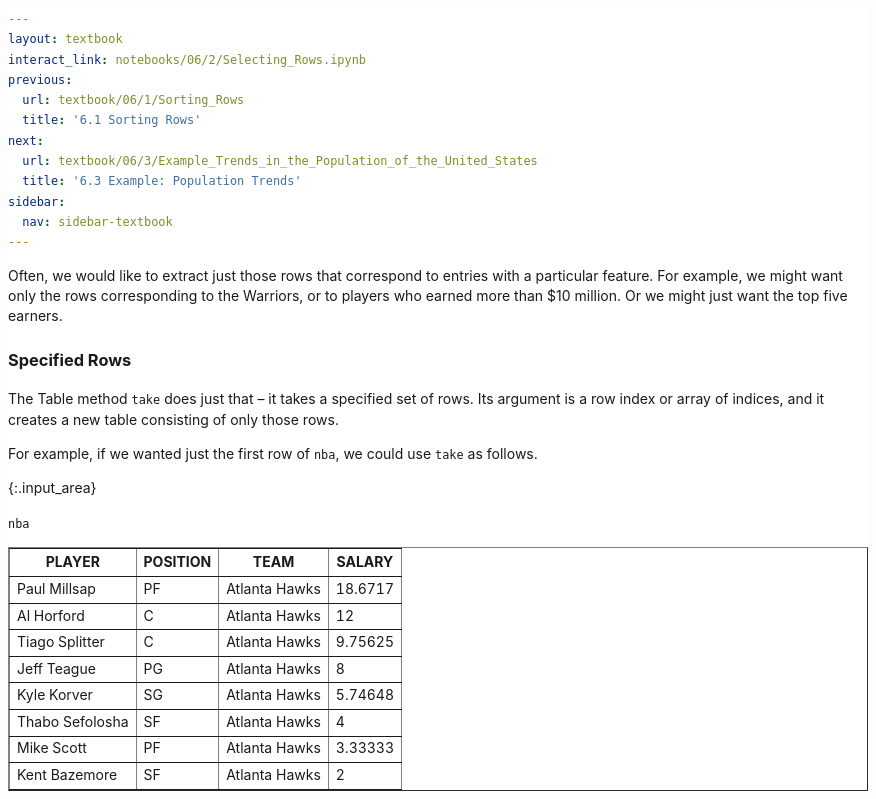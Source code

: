 ```yaml
---
layout: textbook
interact_link: notebooks/06/2/Selecting_Rows.ipynb
previous:
  url: textbook/06/1/Sorting_Rows
  title: '6.1 Sorting Rows'
next:
  url: textbook/06/3/Example_Trends_in_the_Population_of_the_United_States
  title: '6.3 Example: Population Trends'
sidebar:
  nav: sidebar-textbook
---
```


Often, we would like to extract just those rows that correspond to entries with a particular feature. For example, we might want only the rows corresponding to the Warriors, or to players who earned more than $\$10$ million. Or we might just want the top five earners.

### Specified Rows
The Table method `take` does just that – it takes a specified set of rows. Its argument is a row index or array of indices, and it creates a new table consisting of only those rows.

For example, if we wanted just the first row of `nba`, we could use `take` as follows.


{:.input_area}
```python
nba
```




<div markdown="0">
<table border="1" class="dataframe">
    <thead>
        <tr>
            <th>PLAYER</th> <th>POSITION</th> <th>TEAM</th> <th>SALARY</th>
        </tr>
    </thead>
    <tbody>
        <tr>
            <td>Paul Millsap    </td> <td>PF      </td> <td>Atlanta Hawks</td> <td>18.6717</td>
        </tr>
        <tr>
            <td>Al Horford      </td> <td>C       </td> <td>Atlanta Hawks</td> <td>12     </td>
        </tr>
        <tr>
            <td>Tiago Splitter  </td> <td>C       </td> <td>Atlanta Hawks</td> <td>9.75625</td>
        </tr>
        <tr>
            <td>Jeff Teague     </td> <td>PG      </td> <td>Atlanta Hawks</td> <td>8      </td>
        </tr>
        <tr>
            <td>Kyle Korver     </td> <td>SG      </td> <td>Atlanta Hawks</td> <td>5.74648</td>
        </tr>
        <tr>
            <td>Thabo Sefolosha </td> <td>SF      </td> <td>Atlanta Hawks</td> <td>4      </td>
        </tr>
        <tr>
            <td>Mike Scott      </td> <td>PF      </td> <td>Atlanta Hawks</td> <td>3.33333</td>
        </tr>
        <tr>
            <td>Kent Bazemore   </td> <td>SF      </td> <td>Atlanta Hawks</td> <td>2      </td>
        </tr>
        <tr>